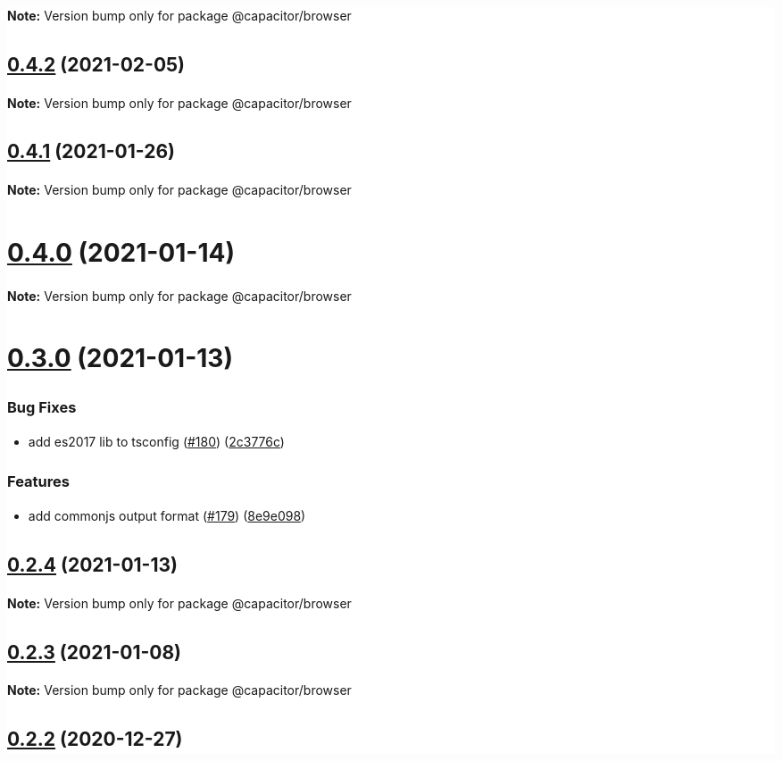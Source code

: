 **Note:** Version bump only for package @capacitor/browser

## [0.4.2](https://github.com/ionic-team/capacitor-plugins/compare/@capacitor/browser@0.4.1...@capacitor/browser@0.4.2) (2021-02-05)

**Note:** Version bump only for package @capacitor/browser

## [0.4.1](https://github.com/ionic-team/capacitor-plugins/compare/@capacitor/browser@0.4.0...@capacitor/browser@0.4.1) (2021-01-26)

**Note:** Version bump only for package @capacitor/browser

# [0.4.0](https://github.com/ionic-team/capacitor-plugins/compare/@capacitor/browser@0.3.0...@capacitor/browser@0.4.0) (2021-01-14)

**Note:** Version bump only for package @capacitor/browser

# [0.3.0](https://github.com/ionic-team/capacitor-plugins/compare/@capacitor/browser@0.2.4...@capacitor/browser@0.3.0) (2021-01-13)

### Bug Fixes

- add es2017 lib to tsconfig ([#180](https://github.com/ionic-team/capacitor-plugins/issues/180)) ([2c3776c](https://github.com/ionic-team/capacitor-plugins/commit/2c3776c38ca025c5ee965dec10ccf1cdb6c02e2f))

### Features

- add commonjs output format ([#179](https://github.com/ionic-team/capacitor-plugins/issues/179)) ([8e9e098](https://github.com/ionic-team/capacitor-plugins/commit/8e9e09862064b3f6771d7facbc4008e995d9b463))

## [0.2.4](https://github.com/ionic-team/capacitor-plugins/compare/@capacitor/browser@0.2.3...@capacitor/browser@0.2.4) (2021-01-13)

**Note:** Version bump only for package @capacitor/browser

## [0.2.3](https://github.com/ionic-team/capacitor-plugins/compare/@capacitor/browser@0.2.2...@capacitor/browser@0.2.3) (2021-01-08)

**Note:** Version bump only for package @capacitor/browser

## [0.2.2](https://github.com/ionic-team/capacitor-plugins/compare/@capacitor/browser@0.2.1...@capacitor/browser@0.2.2) (2020-12-27)
